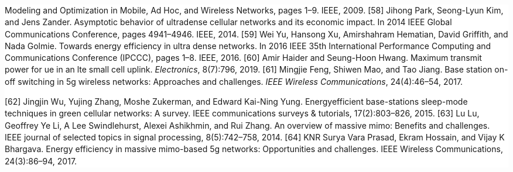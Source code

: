 Modeling and Optimization in Mobile, Ad Hoc, and Wireless Networks, pages 1–9.
IEEE, 2009.
[58] Jihong Park, Seong-Lyun Kim, and Jens Zander. Asymptotic behavior of ultradense cellular networks and its economic impact. In 2014 IEEE Global Communications Conference, pages 4941–4946. IEEE, 2014.
[59] Wei Yu, Hansong Xu, Amirshahram Hematian, David Griffith, and Nada Golmie.
Towards energy efficiency in ultra dense networks. In 2016 IEEE 35th International Performance Computing and Communications Conference (IPCCC), pages
1–8. IEEE, 2016.
[60] Amir Haider and Seung-Hoon Hwang. Maximum transmit power for ue in an lte
small cell uplink. *Electronics*, 8(7):796, 2019.
[61] Mingjie Feng, Shiwen Mao, and Tao Jiang. Base station on-off switching in 5g
wireless networks: Approaches and challenges. *IEEE Wireless Communications*,
24(4):46–54, 2017.

[62] Jingjin Wu, Yujing Zhang, Moshe Zukerman, and Edward Kai-Ning Yung. Energyefficient base-stations sleep-mode techniques in green cellular networks: A survey.
IEEE communications surveys & tutorials, 17(2):803–826, 2015.
[63] Lu Lu, Geoffrey Ye Li, A Lee Swindlehurst, Alexei Ashikhmin, and Rui Zhang.
An overview of massive mimo: Benefits and challenges. IEEE journal of selected
topics in signal processing, 8(5):742–758, 2014.
[64] KNR Surya Vara Prasad, Ekram Hossain, and Vijay K Bhargava. Energy efficiency
in massive mimo-based 5g networks: Opportunities and challenges. IEEE Wireless
Communications, 24(3):86–94, 2017.